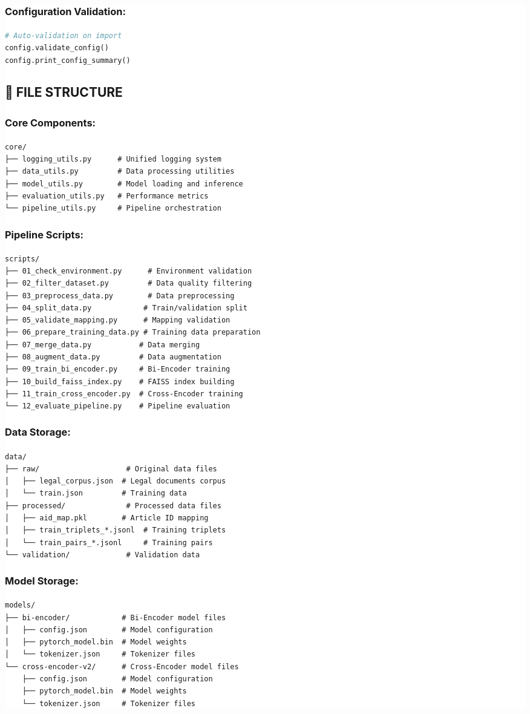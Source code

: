 
### **Configuration Validation:**
```python
# Auto-validation on import
config.validate_config()
config.print_config_summary()
```

## 📁 **FILE STRUCTURE**

### **Core Components:**
```
core/
├── logging_utils.py      # Unified logging system
├── data_utils.py         # Data processing utilities
├── model_utils.py        # Model loading and inference
├── evaluation_utils.py   # Performance metrics
└── pipeline_utils.py     # Pipeline orchestration
```

### **Pipeline Scripts:**
```
scripts/
├── 01_check_environment.py      # Environment validation
├── 02_filter_dataset.py         # Data quality filtering
├── 03_preprocess_data.py        # Data preprocessing
├── 04_split_data.py            # Train/validation split
├── 05_validate_mapping.py      # Mapping validation
├── 06_prepare_training_data.py # Training data preparation
├── 07_merge_data.py           # Data merging
├── 08_augment_data.py         # Data augmentation
├── 09_train_bi_encoder.py     # Bi-Encoder training
├── 10_build_faiss_index.py    # FAISS index building
├── 11_train_cross_encoder.py  # Cross-Encoder training
└── 12_evaluate_pipeline.py    # Pipeline evaluation
```

### **Data Storage:**
```
data/
├── raw/                    # Original data files
│   ├── legal_corpus.json  # Legal documents corpus
│   └── train.json         # Training data
├── processed/              # Processed data files
│   ├── aid_map.pkl        # Article ID mapping
│   ├── train_triplets_*.jsonl  # Training triplets
│   └── train_pairs_*.jsonl     # Training pairs
└── validation/             # Validation data
```

### **Model Storage:**
```
models/
├── bi-encoder/            # Bi-Encoder model files
│   ├── config.json        # Model configuration
│   ├── pytorch_model.bin  # Model weights
│   └── tokenizer.json     # Tokenizer files
└── cross-encoder-v2/      # Cross-Encoder model files
    ├── config.json        # Model configuration
    ├── pytorch_model.bin  # Model weights
    └── tokenizer.json     # Tokenizer files
```
